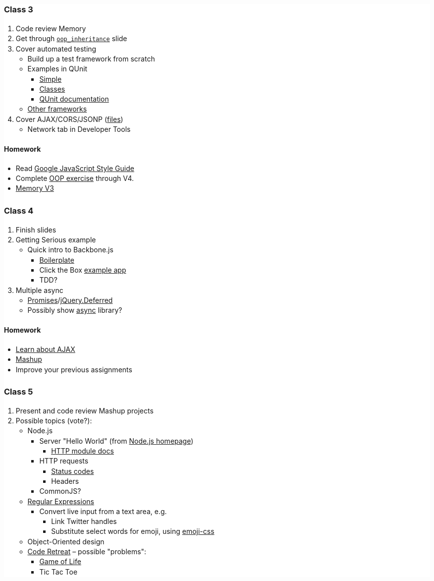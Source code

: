 ### Class 3

1. Code review Memory
1. Get through [`oop_inheritance`](http://advanced-js.github.io/deck/examples/oop_inheritance/) slide
1. Cover automated testing
    * Build up a test framework from scratch
    * Examples in QUnit
        * [Simple](http://jsbin.com/woqusi/edit?html,js,output)
        * [Classes](http://jsbin.com/nukamun/edit?js,output)
        * [QUnit documentation](http://qunitjs.com/)
    * [Other frameworks](#test-frameworks)
1. Cover AJAX/CORS/JSONP ([files](https://github.com/advanced-js/deck/tree/gh-pages/demos/ajax))
    * Network tab in Developer Tools

#### Homework

* Read [Google JavaScript Style Guide](http://google-styleguide.googlecode.com/svn/trunk/javascriptguide.xml)
* Complete [OOP exercise](https://github.com/advanced-js/oop) through V4.
* [Memory V3](https://github.com/advanced-js/memory#v3)

### Class 4

1. Finish slides
1. Getting Serious example
    * Quick intro to Backbone.js
        * [Boilerplate](http://jsbin.com/IGivato/1/edit?html,js,output)
        * Click the Box [example app](http://jsbin.com/IGivato/5/edit?css,js,output)
        * TDD?
1. Multiple async
    * [Promises](https://github.com/advanced-js/deck/tree/gh-pages/demos/ajax/promises)/[jQuery.Deferred](http://api.jquery.com/jQuery.Deferred/)
    * Possibly show [async](https://github.com/caolan/async#control-flow-1) library?

#### Homework

* [Learn about AJAX](https://github.com/advanced-js/deck/tree/gh-pages/demos/ajax#readme)
* [Mashup](https://github.com/advanced-js/mashup)
* Improve your previous assignments

### Class 5

1. Present and code review Mashup projects
1. Possible topics (vote?):
    * Node.js
        * Server "Hello World" (from [Node.js homepage](http://nodejs.org/))
            * [HTTP module docs](http://nodejs.org/api/http.html)
        * HTTP requests
            * [Status codes](http://pretty-rfc.herokuapp.com/RFC2616#status.codes)
            * Headers
        * CommonJS?
    * [Regular Expressions](https://github.com/advanced-js/deck/tree/gh-pages/demos/regex.html)
        * Convert live input from a text area, e.g.
            * Link Twitter handles
            * Substitute select words for emoji, using [emoji-css](http://afeld.github.io/emoji-css/)
    * Object-Oriented design
    * [Code Retreat](http://coderetreat.org/facilitating/structure-of-a-coderetreat) – possible "problems":
        * [Game of Life](http://coderetreat.org/gol)
        * Tic Tac Toe
